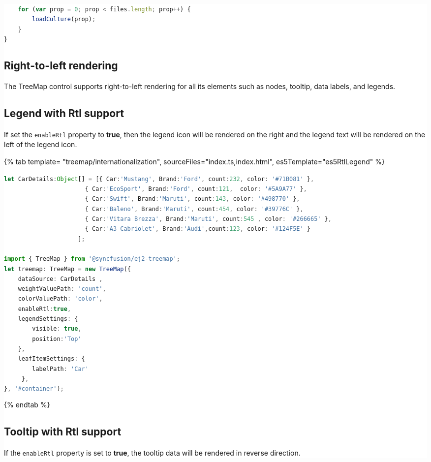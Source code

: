 ```typescript
    for (var prop = 0; prop < files.length; prop++) {
        loadCulture(prop);
    }
}

```

## Right-to-left rendering

The TreeMap control supports right-to-left rendering for all its elements such as nodes, tooltip, data labels, and legends.

## Legend with Rtl support

If set the `enableRtl` property to **true**, then the legend icon will be rendered on the right and the legend text will be rendered on the left of the legend icon.

{% tab template= "treemap/internationalization", sourceFiles="index.ts,index.html", es5Template="es5RtlLegend" %}

```typescript
let CarDetails:Object[] = [{ Car:'Mustang', Brand:'Ford', count:232, color: '#71B081' },
                       { Car:'EcoSport', Brand:'Ford', count:121,  color: '#5A9A77' },
                       { Car:'Swift', Brand:'Maruti', count:143, color: '#498770' },
                       { Car:'Baleno', Brand:'Maruti', count:454, color: '#39776C' },
                       { Car:'Vitara Brezza', Brand:'Maruti', count:545 , color: '#266665' },
                       { Car:'A3 Cabriolet', Brand:'Audi',count:123, color: '#124F5E' }
                     ];

import { TreeMap } from '@syncfusion/ej2-treemap';
let treemap: TreeMap = new TreeMap({
    dataSource: CarDetails ,
    weightValuePath: 'count',
    colorValuePath: 'color',
    enableRtl:true,
    legendSettings: {
        visible: true,
        position:'Top'
    },
    leafItemSettings: {
        labelPath: 'Car'
     },
}, '#container');

```

{% endtab %}

## Tooltip with Rtl support

If the `enableRtl` property is set to **true**, the tooltip data will be rendered in reverse direction.
